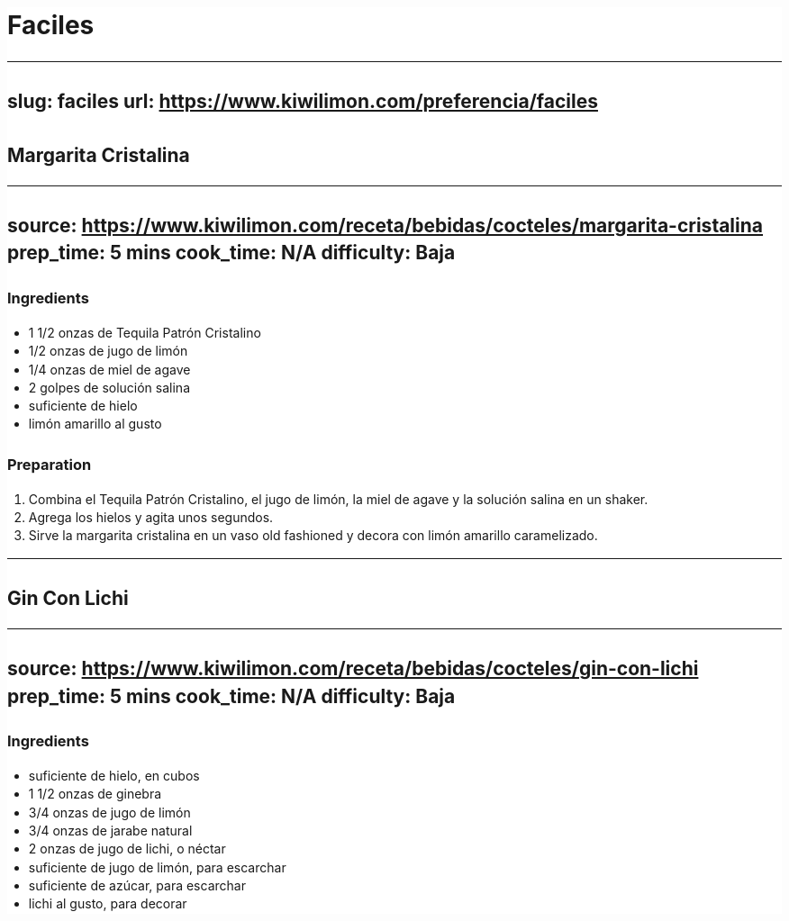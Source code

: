 # Faciles
---
slug: faciles
url: https://www.kiwilimon.com/preferencia/faciles
---


## Margarita Cristalina

---
source: https://www.kiwilimon.com/receta/bebidas/cocteles/margarita-cristalina
prep_time: 5 mins
cook_time: N/A
difficulty: Baja
---

### Ingredients

- 1 1/2 onzas de Tequila Patrón Cristalino
- 1/2 onzas de jugo de limón
- 1/4 onzas de miel de agave
- 2 golpes de solución salina
- suficiente de hielo
- limón amarillo al gusto

### Preparation

1. Combina el Tequila Patrón Cristalino, el jugo de limón, la miel de agave y la solución salina en un shaker.
2. Agrega los hielos y agita unos segundos.
3. Sirve la margarita cristalina en un vaso old fashioned y decora con limón amarillo caramelizado.

---

## Gin Con Lichi

---
source: https://www.kiwilimon.com/receta/bebidas/cocteles/gin-con-lichi
prep_time: 5 mins
cook_time: N/A
difficulty: Baja
---

### Ingredients

- suficiente de hielo, en cubos
- 1 1/2 onzas de ginebra
- 3/4 onzas de jugo de limón
- 3/4 onzas de jarabe natural
- 2 onzas de jugo de lichi, o néctar
- suficiente de jugo de limón, para escarchar
- suficiente de azúcar, para escarchar
- lichi al gusto, para decorar
